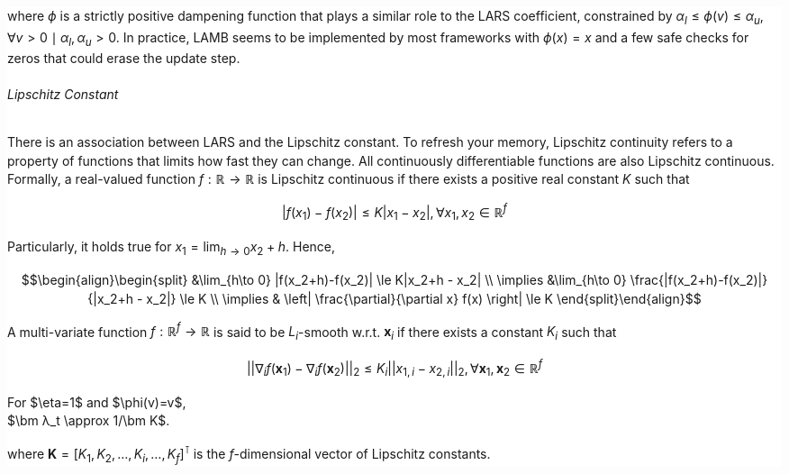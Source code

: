 where $\phi$ is a strictly positive dampening function that plays a similar role to the LARS coefficient,
constrained by $\alpha_l \le \phi(v) \le \alpha_u, \forall v > 0 \mid \alpha_l, \alpha_u > 0$.
In practice, LAMB seems to be implemented by most frameworks with $\phi(x) = x$ and a few safe
checks for zeros that could erase the update step.

<div class="w-xl-auto ms-xl-n4 bg-light pb-2 mt-4 mb-4">
<div class="container-fluid">
<div class="row">
<div class="col-12 col-xl-6 offset-xl-3 mt-2" markdown="1">

###### Lipschitz Constant

There is an association between LARS and the Lipschitz constant. To refresh your memory, 
Lipschitz continuity refers to a property of functions that limits how fast they can change. All
continuously differentiable functions are also Lipschitz continuous. Formally, a real-valued
function $f: \mathbb{R}\to\mathbb{R}$ is Lipschitz continuous if there exists a positive real
constant $K$ such that

$$|f(x_1)-f(x_2)| \le K|x_1 - x_2|, \forall x_1,x_2 \in\mathbb{R}^f$$

Particularly, it holds true for $x_1 = \lim_{h\to 0} x_2+h$. Hence,

$$\begin{align}\begin{split}
&\lim_{h\to 0} |f(x_2+h)-f(x_2)|                                \le K|x_2+h - x_2| \\
\implies &\lim_{h\to 0} \frac{|f(x_2+h)-f(x_2)|}{|x_2+h - x_2|} \le K \\
\implies & \left| \frac{\partial}{\partial x} f(x) \right| \le K
\end{split}\end{align}$$

A multi-variate function $f: \mathbb{R}^f\to\mathbb{R}$ is said to be $L_i$-smooth w.r.t. $\bm x_i$ if there exists
a constant $K_i$ such that

$$\begin{equation}
||\nabla_i f(\bm x_1) - \nabla_i f(\bm x_2)||_2 \le K_i||x_{1,i} - x_{2,i}||_2, \forall \bm x_1, \bm x_2 \in \mathbb{R}^f
\end{equation}$$


<div class="position-relative d-none d-xl-block">
<div class="card bg-custom-gray rounded-0 border-0 border-4 border-info font-small position-absolute start-100 ms-4 mt-2 border-start"
     style="min-width:240px;">
<div class="card-body">
For $\eta=1$ and $\phi(v)=v$, <br />
$\bm λ_t \approx 1/\bm K$.
</div>
</div>
</div>

where $\bm K = [K_1, K_2, \ldots, K_i, \ldots, K_f]^\intercal$ is the $f$-dimensional vector of Lipschitz constants.

</div>
</div>
</div>
</div>
